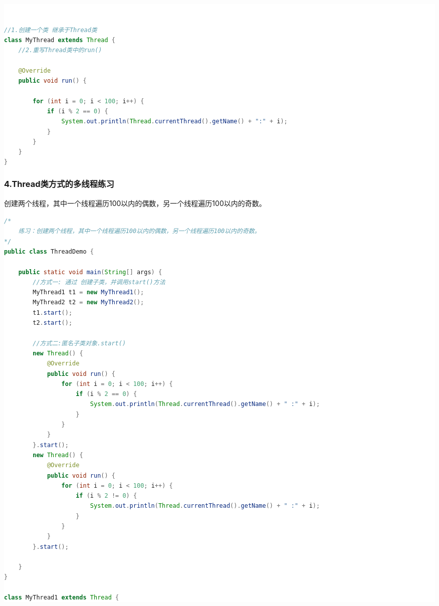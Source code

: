 ```java


//1.创建一个类 继承于Thread类
class MyThread extends Thread {
    //2.重写Thread类中的run()

    @Override
    public void run() {

        for (int i = 0; i < 100; i++) {
            if (i % 2 == 0) {
                System.out.println(Thread.currentThread().getName() + ":" + i);
            }
        }
    }
}
```



### **4.Thread类方式的多线程练习**

创建两个线程，其中一个线程遍历100以内的偶数，另一个线程遍历100以内的奇数。

```java
/*
    练习：创建两个线程，其中一个线程遍历100以内的偶数，另一个线程遍历100以内的奇数。
*/
public class ThreadDemo {

    public static void main(String[] args) {
        //方式一: 通过 创建子类，并调用start()方法
        MyThread1 t1 = new MyThread1();
        MyThread2 t2 = new MyThread2();
        t1.start();
        t2.start();

        //方式二:匿名子类对象.start()
        new Thread() {
            @Override
            public void run() {
                for (int i = 0; i < 100; i++) {
                    if (i % 2 == 0) {
                        System.out.println(Thread.currentThread().getName() + " :" + i);
                    }
                }
            }
        }.start();
        new Thread() {
            @Override
            public void run() {
                for (int i = 0; i < 100; i++) {
                    if (i % 2 != 0) {
                        System.out.println(Thread.currentThread().getName() + " :" + i);
                    }
                }
            }
        }.start();

    }
}

class MyThread1 extends Thread {


```